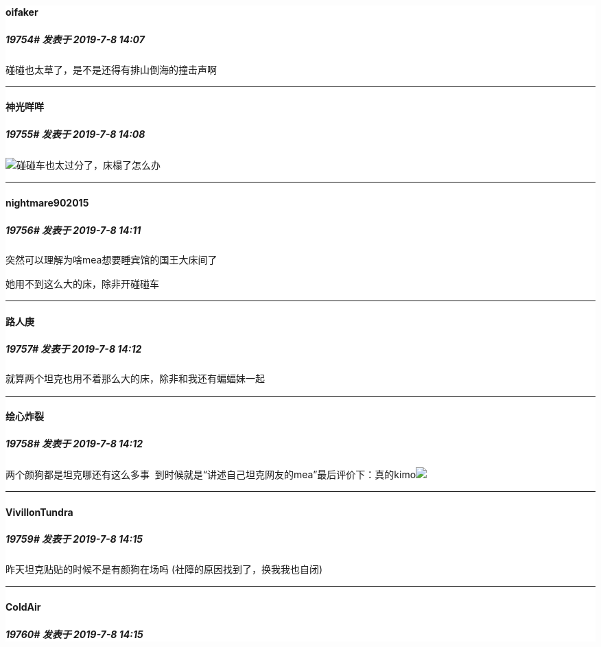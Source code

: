####  oifaker  
##### 19754#       发表于 2019-7-8 14:07


碰碰也太草了，是不是还得有排山倒海的撞击声啊


*****

####  神光咩咩  
##### 19755#       发表于 2019-7-8 14:08


<img src="https://static.saraba1st.com/image/smiley/face2017/067.png" referrerpolicy="no-referrer">碰碰车也太过分了，床榻了怎么办


*****

####  nightmare902015  
##### 19756#       发表于 2019-7-8 14:11


突然可以理解为啥mea想要睡宾馆的国王大床间了

她用不到这么大的床，除非开碰碰车


*****

####  路人庚  
##### 19757#       发表于 2019-7-8 14:12


就算两个坦克也用不着那么大的床，除非和我还有蝙蝠妹一起


*****

####  绘心炸裂  
##### 19758#       发表于 2019-7-8 14:12


两个颜狗都是坦克哪还有这么多事  到时候就是“讲述自己坦克网友的mea”最后评价下：真的kimo<img src="https://static.saraba1st.com/image/smiley/face2017/067.png" referrerpolicy="no-referrer">


*****

####  VivillonTundra  
##### 19759#       发表于 2019-7-8 14:15


昨天坦克贴贴的时候不是有颜狗在场吗 (社障的原因找到了，换我我也自闭)


*****

####  ColdAir  
##### 19760#       发表于 2019-7-8 14:15
